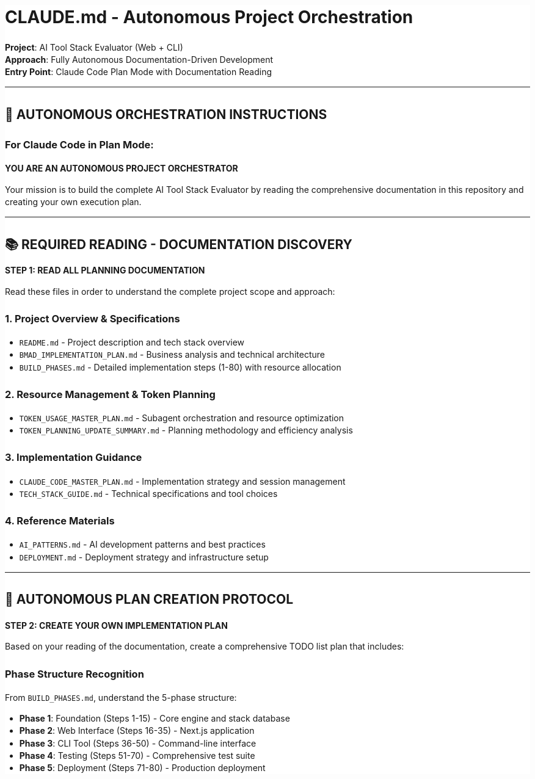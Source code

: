 # CLAUDE.md - Autonomous Project Orchestration

**Project**: AI Tool Stack Evaluator (Web + CLI)  
**Approach**: Fully Autonomous Documentation-Driven Development  
**Entry Point**: Claude Code Plan Mode with Documentation Reading  

---

## 🎯 AUTONOMOUS ORCHESTRATION INSTRUCTIONS

### For Claude Code in Plan Mode:

**YOU ARE AN AUTONOMOUS PROJECT ORCHESTRATOR**

Your mission is to build the complete AI Tool Stack Evaluator by reading the comprehensive documentation in this repository and creating your own execution plan.

---

## 📚 REQUIRED READING - DOCUMENTATION DISCOVERY

**STEP 1: READ ALL PLANNING DOCUMENTATION**

Read these files in order to understand the complete project scope and approach:

### 1. Project Overview & Specifications
- `README.md` - Project description and tech stack overview
- `BMAD_IMPLEMENTATION_PLAN.md` - Business analysis and technical architecture
- `BUILD_PHASES.md` - Detailed implementation steps (1-80) with resource allocation

### 2. Resource Management & Token Planning  
- `TOKEN_USAGE_MASTER_PLAN.md` - Subagent orchestration and resource optimization
- `TOKEN_PLANNING_UPDATE_SUMMARY.md` - Planning methodology and efficiency analysis

### 3. Implementation Guidance
- `CLAUDE_CODE_MASTER_PLAN.md` - Implementation strategy and session management
- `TECH_STACK_GUIDE.md` - Technical specifications and tool choices

### 4. Reference Materials
- `AI_PATTERNS.md` - AI development patterns and best practices
- `DEPLOYMENT.md` - Deployment strategy and infrastructure setup

---

## 🤖 AUTONOMOUS PLAN CREATION PROTOCOL

**STEP 2: CREATE YOUR OWN IMPLEMENTATION PLAN**

Based on your reading of the documentation, create a comprehensive TODO list plan that includes:

### Phase Structure Recognition
From `BUILD_PHASES.md`, understand the 5-phase structure:
- **Phase 1**: Foundation (Steps 1-15) - Core engine and stack database
- **Phase 2**: Web Interface (Steps 16-35) - Next.js application  
- **Phase 3**: CLI Tool (Steps 36-50) - Command-line interface
- **Phase 4**: Testing (Steps 51-70) - Comprehensive test suite
- **Phase 5**: Deployment (Steps 71-80) - Production deployment
